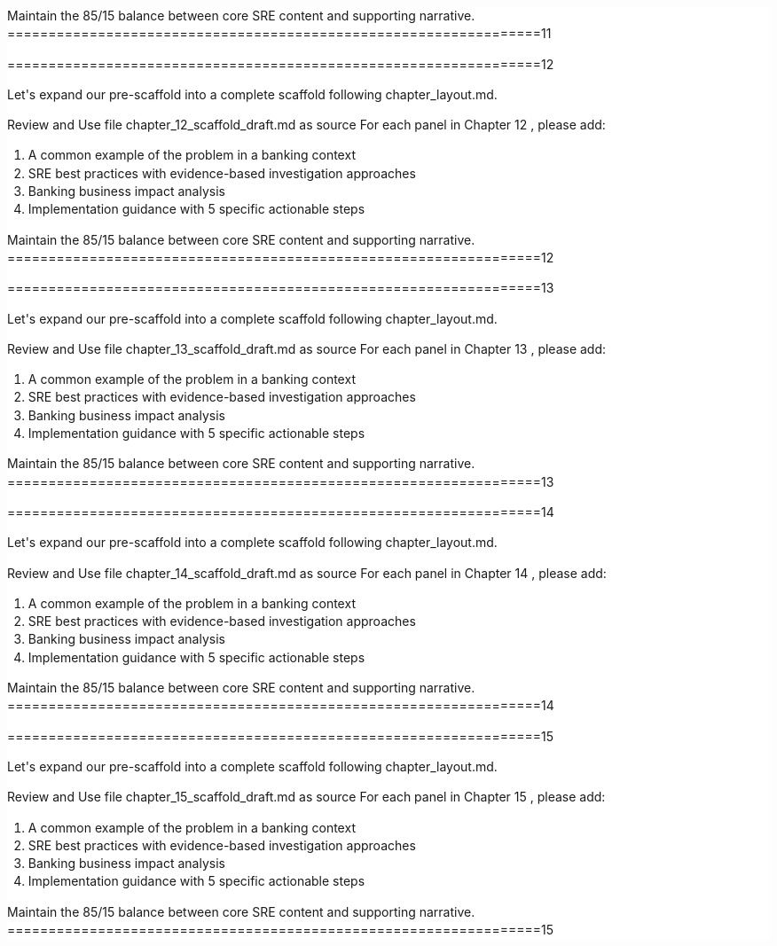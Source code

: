    Maintain the 85/15 balance between core SRE content and supporting narrative.
=================================================================11



=================================================================12

Let's expand our pre-scaffold into a complete scaffold following chapter_layout.md.

   Review and Use file chapter_12_scaffold_draft.md as source
   For each panel in Chapter 12 , please add:
   1. A common example of the problem in a banking context
   2. SRE best practices with evidence-based investigation approaches
   3. Banking business impact analysis
   4. Implementation guidance with 5 specific actionable steps

   Maintain the 85/15 balance between core SRE content and supporting narrative.
=================================================================12



=================================================================13

Let's expand our pre-scaffold into a complete scaffold following chapter_layout.md.

   Review and Use file chapter_13_scaffold_draft.md as source
   For each panel in Chapter 13 , please add:
   1. A common example of the problem in a banking context
   2. SRE best practices with evidence-based investigation approaches
   3. Banking business impact analysis
   4. Implementation guidance with 5 specific actionable steps

   Maintain the 85/15 balance between core SRE content and supporting narrative.
=================================================================13



=================================================================14

Let's expand our pre-scaffold into a complete scaffold following chapter_layout.md.

   Review and Use file chapter_14_scaffold_draft.md as source
   For each panel in Chapter 14 , please add:
   1. A common example of the problem in a banking context
   2. SRE best practices with evidence-based investigation approaches
   3. Banking business impact analysis
   4. Implementation guidance with 5 specific actionable steps

   Maintain the 85/15 balance between core SRE content and supporting narrative.
=================================================================14



=================================================================15

Let's expand our pre-scaffold into a complete scaffold following chapter_layout.md.

   Review and Use file chapter_15_scaffold_draft.md as source
   For each panel in Chapter 15 , please add:
   1. A common example of the problem in a banking context
   2. SRE best practices with evidence-based investigation approaches
   3. Banking business impact analysis
   4. Implementation guidance with 5 specific actionable steps

   Maintain the 85/15 balance between core SRE content and supporting narrative.
=================================================================15


